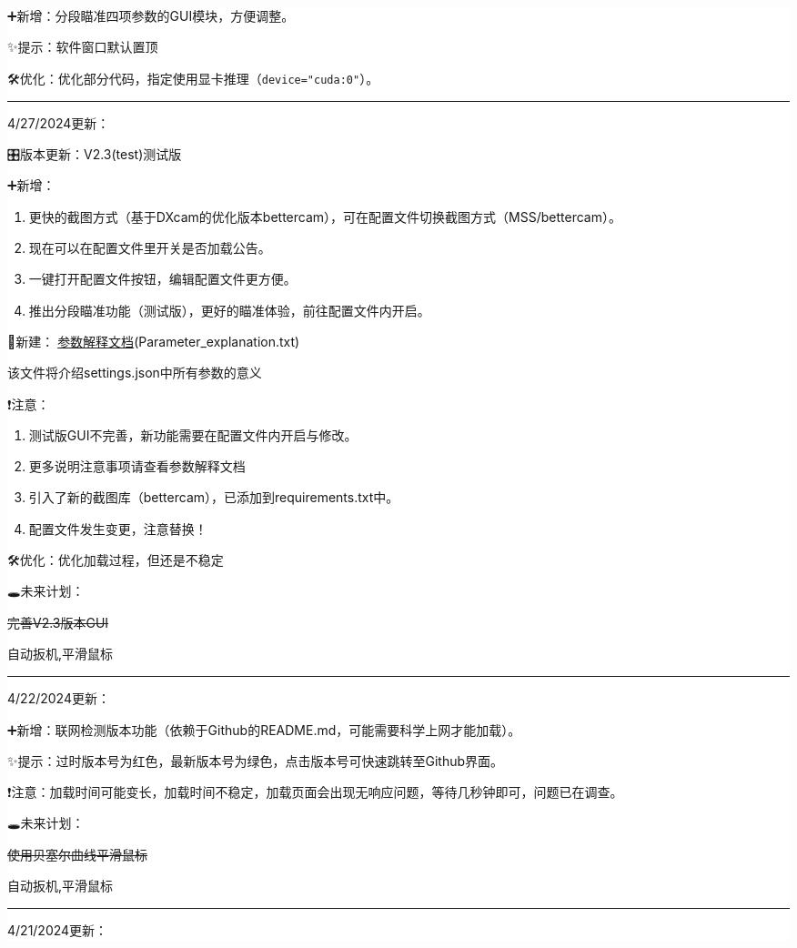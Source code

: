 ➕新增：分段瞄准四项参数的GUI模块，方便调整。

✨提示：软件窗口默认置顶

🛠️优化：优化部分代码，指定使用显卡推理（`device="cuda:0"`）。

___

4/27/2024更新：

🎛️版本更新：V2.3(test)测试版

➕新增：

1. 更快的截图方式（基于DXcam的优化版本bettercam），可在配置文件切换截图方式（MSS/bettercam）。

2. 现在可以在配置文件里开关是否加载公告。

3. 一键打开配置文件按钮，编辑配置文件更方便。

4. 推出分段瞄准功能（测试版），更好的瞄准体验，前往配置文件内开启。

📑新建：
[参数解释文档](Parameter_explanation.txt)(Parameter_explanation.txt)

该文件将介绍settings.json中所有参数的意义

❗注意：

1. 测试版GUI不完善，新功能需要在配置文件内开启与修改。

2. 更多说明注意事项请查看参数解释文档

3. 引入了新的截图库（bettercam），已添加到requirements.txt中。

4. 配置文件发生变更，注意替换！

🛠️优化：优化加载过程，但还是不稳定

🕳️未来计划：

~~完善V2.3版本GUI~~

自动扳机,平滑鼠标

___

4/22/2024更新：

➕新增：联网检测版本功能（依赖于Github的README.md，可能需要科学上网才能加载）。

✨提示：过时版本号为红色，最新版本号为绿色，点击版本号可快速跳转至Github界面。

❗注意：加载时间可能变长，加载时间不稳定，加载页面会出现无响应问题，等待几秒钟即可，问题已在调查。

🕳️未来计划：

~~使用贝塞尔曲线平滑鼠标~~

自动扳机,平滑鼠标

___

4/21/2024更新：
